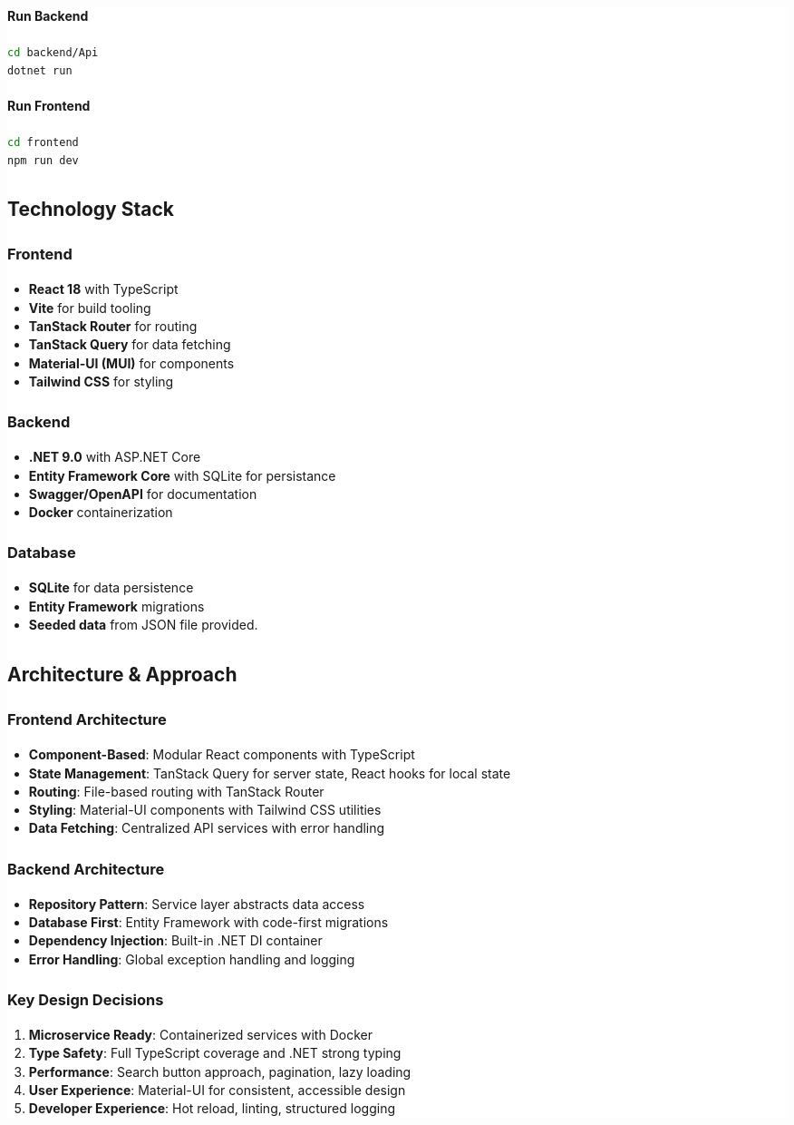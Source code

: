 #### Run Backend
```bash
cd backend/Api
dotnet run
```

#### Run Frontend
```bash
cd frontend
npm run dev
```

## Technology Stack

### Frontend
- **React 18** with TypeScript
- **Vite** for build tooling
- **TanStack Router** for routing
- **TanStack Query** for data fetching
- **Material-UI (MUI)** for components
- **Tailwind CSS** for styling

### Backend
- **.NET 9.0** with ASP.NET Core
- **Entity Framework Core** with SQLite for persistance
- **Swagger/OpenAPI** for documentation
- **Docker** containerization

### Database
- **SQLite** for data persistence
- **Entity Framework** migrations
- **Seeded data** from JSON file provided.

## Architecture & Approach

### Frontend Architecture
- **Component-Based**: Modular React components with TypeScript
- **State Management**: TanStack Query for server state, React hooks for local state
- **Routing**: File-based routing with TanStack Router
- **Styling**: Material-UI components with Tailwind CSS utilities
- **Data Fetching**: Centralized API services with error handling

### Backend Architecture
- **Repository Pattern**: Service layer abstracts data access
- **Database First**: Entity Framework with code-first migrations
- **Dependency Injection**: Built-in .NET DI container
- **Error Handling**: Global exception handling and logging

### Key Design Decisions
1. **Microservice Ready**: Containerized services with Docker
2. **Type Safety**: Full TypeScript coverage and .NET strong typing
3. **Performance**: Search button approach, pagination, lazy loading
4. **User Experience**: Material-UI for consistent, accessible design
5. **Developer Experience**: Hot reload, linting, structured logging
